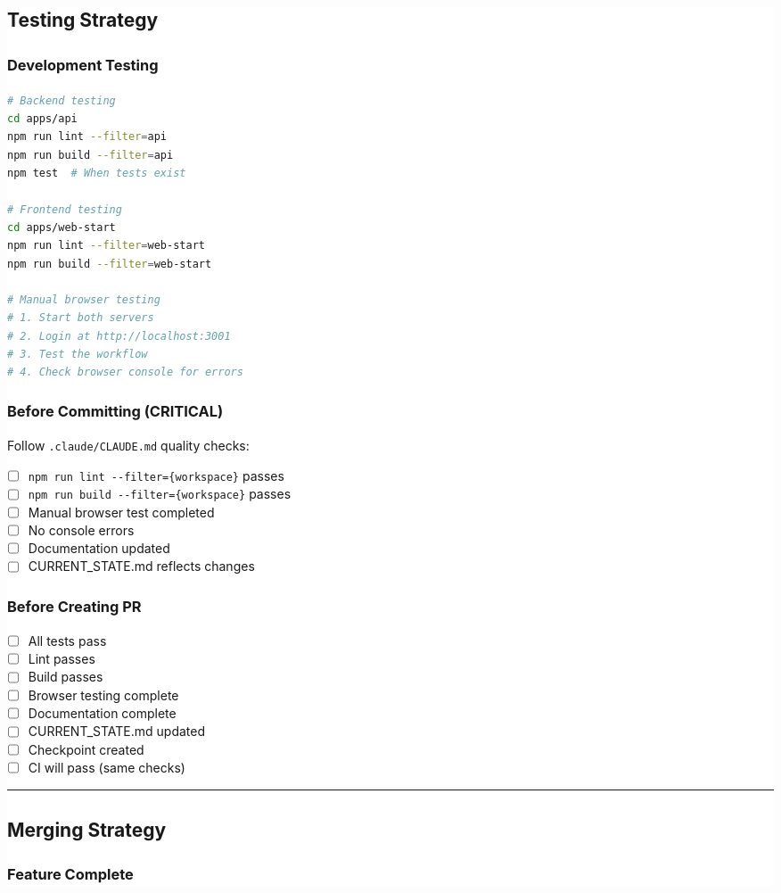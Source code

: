 ## Testing Strategy

### Development Testing

```bash
# Backend testing
cd apps/api
npm run lint --filter=api
npm run build --filter=api
npm test  # When tests exist

# Frontend testing
cd apps/web-start
npm run lint --filter=web-start
npm run build --filter=web-start

# Manual browser testing
# 1. Start both servers
# 2. Login at http://localhost:3001
# 3. Test the workflow
# 4. Check browser console for errors
```

### Before Committing (CRITICAL)

Follow `.claude/CLAUDE.md` quality checks:

- [ ] `npm run lint --filter={workspace}` passes
- [ ] `npm run build --filter={workspace}` passes
- [ ] Manual browser test completed
- [ ] No console errors
- [ ] Documentation updated
- [ ] CURRENT_STATE.md reflects changes

### Before Creating PR

- [ ] All tests pass
- [ ] Lint passes
- [ ] Build passes
- [ ] Browser testing complete
- [ ] Documentation complete
- [ ] CURRENT_STATE.md updated
- [ ] Checkpoint created
- [ ] CI will pass (same checks)

---

## Merging Strategy

### Feature Complete
